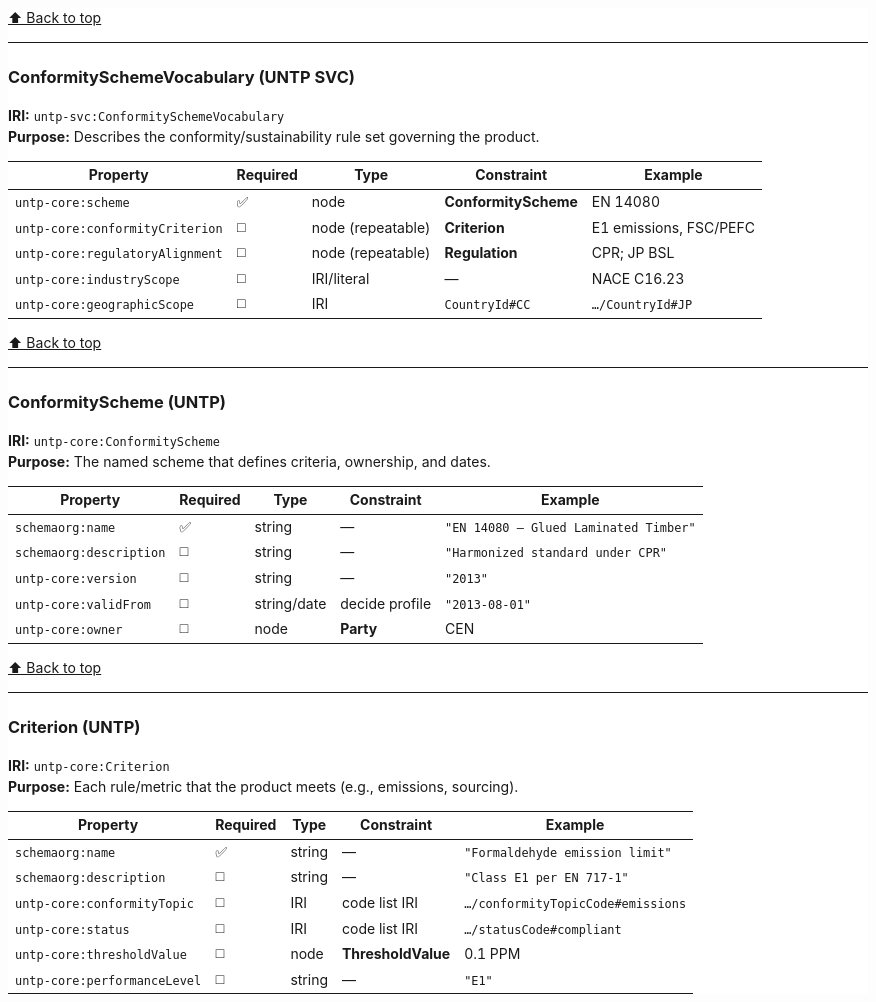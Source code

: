 [⬆️ Back to top](#digital-product-passport-dpp--shacl-profile-guide)

---

### ConformitySchemeVocabulary (UNTP SVC)
**IRI:** `untp-svc:ConformitySchemeVocabulary`  
**Purpose:** Describes the conformity/sustainability rule set governing the product.

| Property | Required | Type | Constraint | Example |
|---|---|---|---|---|
| `untp-core:scheme` | ✅ | node | **ConformityScheme** | EN 14080 |
| `untp-core:conformityCriterion` | ◻️ | node (repeatable) | **Criterion** | E1 emissions, FSC/PEFC |
| `untp-core:regulatoryAlignment` | ◻️ | node (repeatable) | **Regulation** | CPR; JP BSL |
| `untp-core:industryScope` | ◻️ | IRI/literal | — | NACE C16.23 |
| `untp-core:geographicScope` | ◻️ | IRI | `CountryId#CC` | `…/CountryId#JP` |

[⬆️ Back to top](#digital-product-passport-dpp--shacl-profile-guide)

---

### ConformityScheme (UNTP)
**IRI:** `untp-core:ConformityScheme`  
**Purpose:** The named scheme that defines criteria, ownership, and dates.

| Property | Required | Type | Constraint | Example |
|---|---|---|---|---|
| `schemaorg:name` | ✅ | string | — | `"EN 14080 — Glued Laminated Timber"` |
| `schemaorg:description` | ◻️ | string | — | `"Harmonized standard under CPR"` |
| `untp-core:version` | ◻️ | string | — | `"2013"` |
| `untp-core:validFrom` | ◻️ | string/date | decide profile | `"2013-08-01"` |
| `untp-core:owner` | ◻️ | node | **Party** | CEN |

[⬆️ Back to top](#digital-product-passport-dpp--shacl-profile-guide)

---

### Criterion (UNTP)
**IRI:** `untp-core:Criterion`  
**Purpose:** Each rule/metric that the product meets (e.g., emissions, sourcing).

| Property | Required | Type | Constraint | Example |
|---|---|---|---|---|
| `schemaorg:name` | ✅ | string | — | `"Formaldehyde emission limit"` |
| `schemaorg:description` | ◻️ | string | — | `"Class E1 per EN 717-1"` |
| `untp-core:conformityTopic` | ◻️ | IRI | code list IRI | `…/conformityTopicCode#emissions` |
| `untp-core:status` | ◻️ | IRI | code list IRI | `…/statusCode#compliant` |
| `untp-core:thresholdValue` | ◻️ | node | **ThresholdValue** | 0.1 PPM |
| `untp-core:performanceLevel` | ◻️ | string | — | `"E1"` |
